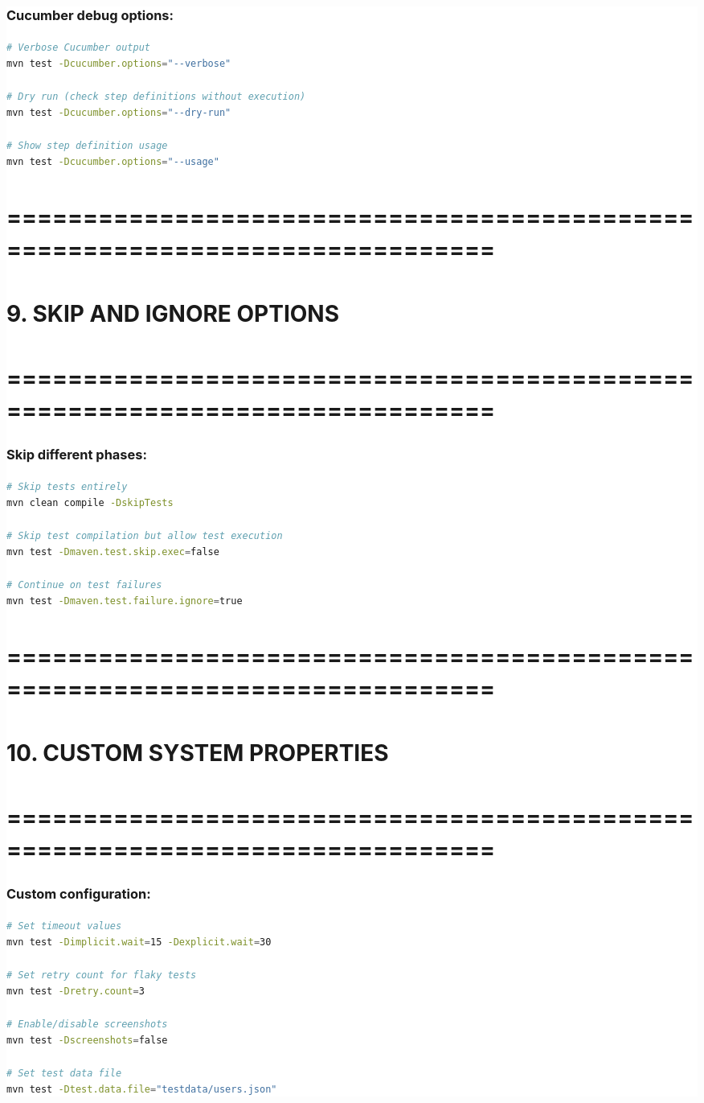 ### Cucumber debug options:
```bash
# Verbose Cucumber output
mvn test -Dcucumber.options="--verbose"

# Dry run (check step definitions without execution)
mvn test -Dcucumber.options="--dry-run"

# Show step definition usage
mvn test -Dcucumber.options="--usage"
```

# =============================================================================
# 9. SKIP AND IGNORE OPTIONS
# =============================================================================

### Skip different phases:
```bash
# Skip tests entirely
mvn clean compile -DskipTests

# Skip test compilation but allow test execution
mvn test -Dmaven.test.skip.exec=false

# Continue on test failures
mvn test -Dmaven.test.failure.ignore=true
```

# =============================================================================
# 10. CUSTOM SYSTEM PROPERTIES
# =============================================================================

### Custom configuration:
```bash
# Set timeout values
mvn test -Dimplicit.wait=15 -Dexplicit.wait=30

# Set retry count for flaky tests
mvn test -Dretry.count=3

# Enable/disable screenshots
mvn test -Dscreenshots=false

# Set test data file
mvn test -Dtest.data.file="testdata/users.json"
```
